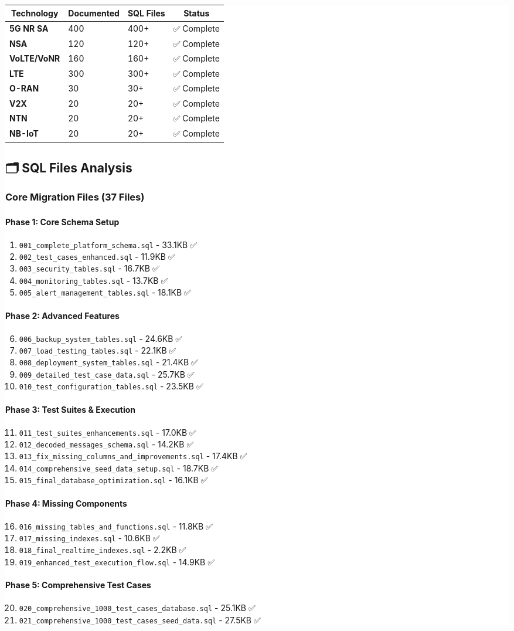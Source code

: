 | Technology | Documented | SQL Files | Status |
|------------|------------|-----------|---------|
| **5G NR SA** | 400 | 400+ | ✅ Complete |
| **NSA** | 120 | 120+ | ✅ Complete |
| **VoLTE/VoNR** | 160 | 160+ | ✅ Complete |
| **LTE** | 300 | 300+ | ✅ Complete |
| **O-RAN** | 30 | 30+ | ✅ Complete |
| **V2X** | 20 | 20+ | ✅ Complete |
| **NTN** | 20 | 20+ | ✅ Complete |
| **NB-IoT** | 20 | 20+ | ✅ Complete |

## 🗂️ **SQL Files Analysis**

### **Core Migration Files (37 Files)**

#### **Phase 1: Core Schema Setup**
1. `001_complete_platform_schema.sql` - 33.1KB ✅
2. `002_test_cases_enhanced.sql` - 11.9KB ✅
3. `003_security_tables.sql` - 16.7KB ✅
4. `004_monitoring_tables.sql` - 13.7KB ✅
5. `005_alert_management_tables.sql` - 18.1KB ✅

#### **Phase 2: Advanced Features**
6. `006_backup_system_tables.sql` - 24.6KB ✅
7. `007_load_testing_tables.sql` - 22.1KB ✅
8. `008_deployment_system_tables.sql` - 21.4KB ✅
9. `009_detailed_test_case_data.sql` - 25.7KB ✅
10. `010_test_configuration_tables.sql` - 23.5KB ✅

#### **Phase 3: Test Suites & Execution**
11. `011_test_suites_enhancements.sql` - 17.0KB ✅
12. `012_decoded_messages_schema.sql` - 14.2KB ✅
13. `013_fix_missing_columns_and_improvements.sql` - 17.4KB ✅
14. `014_comprehensive_seed_data_setup.sql` - 18.7KB ✅
15. `015_final_database_optimization.sql` - 16.1KB ✅

#### **Phase 4: Missing Components**
16. `016_missing_tables_and_functions.sql` - 11.8KB ✅
17. `017_missing_indexes.sql` - 10.6KB ✅
18. `018_final_realtime_indexes.sql` - 2.2KB ✅
19. `019_enhanced_test_execution_flow.sql` - 14.9KB ✅

#### **Phase 5: Comprehensive Test Cases**
20. `020_comprehensive_1000_test_cases_database.sql` - 25.1KB ✅
21. `021_comprehensive_1000_test_cases_seed_data.sql` - 27.5KB ✅

